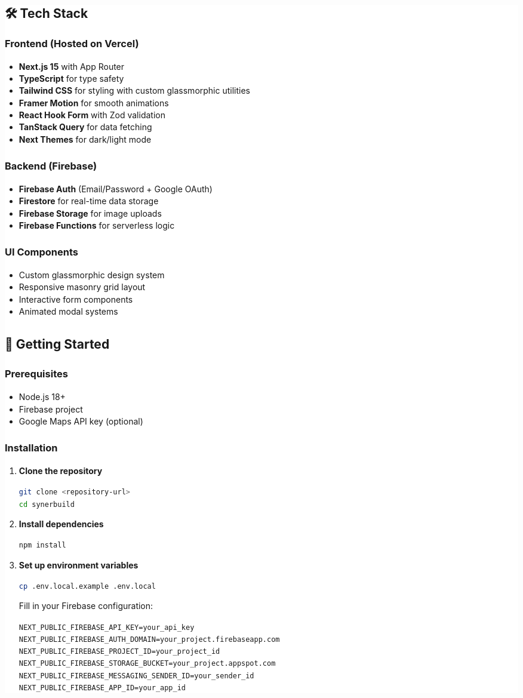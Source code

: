 ## 🛠️ Tech Stack

### **Frontend (Hosted on Vercel)**
- **Next.js 15** with App Router
- **TypeScript** for type safety
- **Tailwind CSS** for styling with custom glassmorphic utilities
- **Framer Motion** for smooth animations
- **React Hook Form** with Zod validation
- **TanStack Query** for data fetching
- **Next Themes** for dark/light mode

### **Backend (Firebase)**
- **Firebase Auth** (Email/Password + Google OAuth)
- **Firestore** for real-time data storage
- **Firebase Storage** for image uploads
- **Firebase Functions** for serverless logic

### **UI Components**
- Custom glassmorphic design system
- Responsive masonry grid layout
- Interactive form components
- Animated modal systems

## 🚀 Getting Started

### Prerequisites
- Node.js 18+ 
- Firebase project
- Google Maps API key (optional)

### Installation

1. **Clone the repository**
   ```bash
   git clone <repository-url>
   cd synerbuild
   ```

2. **Install dependencies**
   ```bash
   npm install
   ```

3. **Set up environment variables**
   ```bash
   cp .env.local.example .env.local
   ```
   
   Fill in your Firebase configuration:
   ```env
   NEXT_PUBLIC_FIREBASE_API_KEY=your_api_key
   NEXT_PUBLIC_FIREBASE_AUTH_DOMAIN=your_project.firebaseapp.com
   NEXT_PUBLIC_FIREBASE_PROJECT_ID=your_project_id
   NEXT_PUBLIC_FIREBASE_STORAGE_BUCKET=your_project.appspot.com
   NEXT_PUBLIC_FIREBASE_MESSAGING_SENDER_ID=your_sender_id
   NEXT_PUBLIC_FIREBASE_APP_ID=your_app_id
   ```
